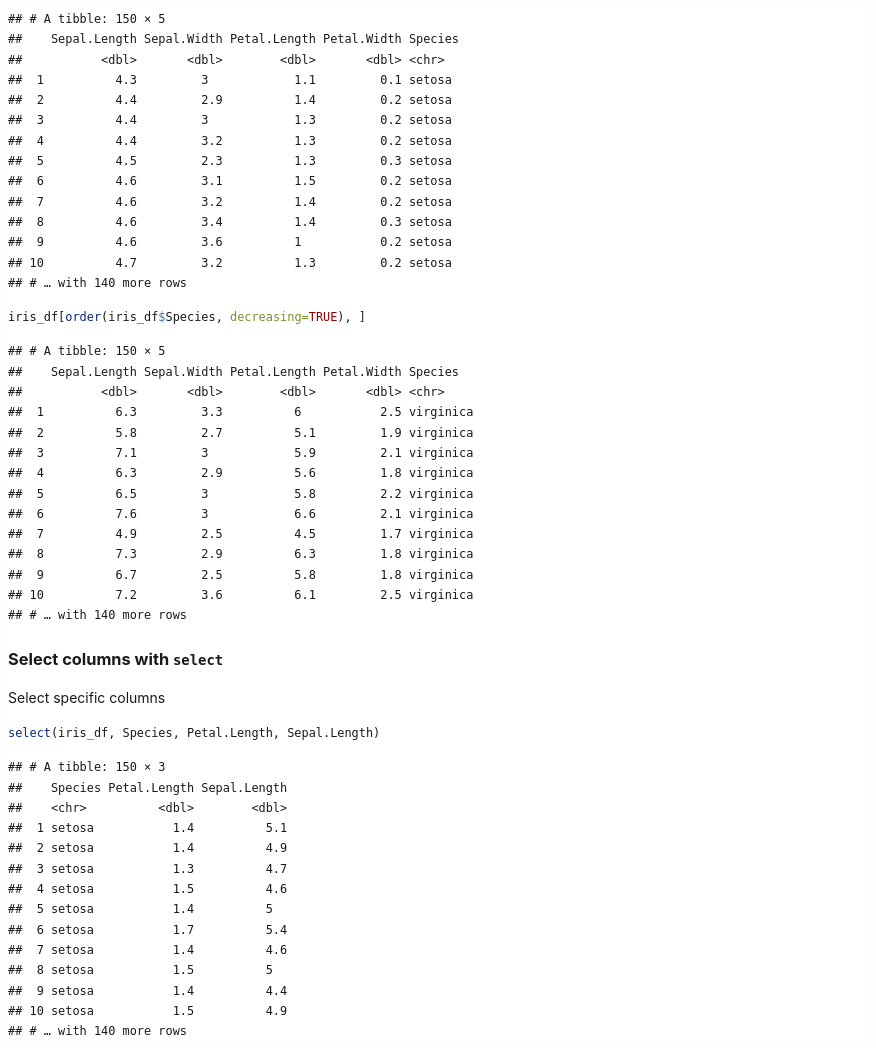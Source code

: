 ```
## # A tibble: 150 × 5
##    Sepal.Length Sepal.Width Petal.Length Petal.Width Species
##           <dbl>       <dbl>        <dbl>       <dbl> <chr>  
##  1          4.3         3            1.1         0.1 setosa 
##  2          4.4         2.9          1.4         0.2 setosa 
##  3          4.4         3            1.3         0.2 setosa 
##  4          4.4         3.2          1.3         0.2 setosa 
##  5          4.5         2.3          1.3         0.3 setosa 
##  6          4.6         3.1          1.5         0.2 setosa 
##  7          4.6         3.2          1.4         0.2 setosa 
##  8          4.6         3.4          1.4         0.3 setosa 
##  9          4.6         3.6          1           0.2 setosa 
## 10          4.7         3.2          1.3         0.2 setosa 
## # … with 140 more rows
```

```r
iris_df[order(iris_df$Species, decreasing=TRUE), ] 
```

```
## # A tibble: 150 × 5
##    Sepal.Length Sepal.Width Petal.Length Petal.Width Species  
##           <dbl>       <dbl>        <dbl>       <dbl> <chr>    
##  1          6.3         3.3          6           2.5 virginica
##  2          5.8         2.7          5.1         1.9 virginica
##  3          7.1         3            5.9         2.1 virginica
##  4          6.3         2.9          5.6         1.8 virginica
##  5          6.5         3            5.8         2.2 virginica
##  6          7.6         3            6.6         2.1 virginica
##  7          4.9         2.5          4.5         1.7 virginica
##  8          7.3         2.9          6.3         1.8 virginica
##  9          6.7         2.5          5.8         1.8 virginica
## 10          7.2         3.6          6.1         2.5 virginica
## # … with 140 more rows
```

### Select columns with `select`

Select specific columns


```r
select(iris_df, Species, Petal.Length, Sepal.Length)
```

```
## # A tibble: 150 × 3
##    Species Petal.Length Sepal.Length
##    <chr>          <dbl>        <dbl>
##  1 setosa           1.4          5.1
##  2 setosa           1.4          4.9
##  3 setosa           1.3          4.7
##  4 setosa           1.5          4.6
##  5 setosa           1.4          5  
##  6 setosa           1.7          5.4
##  7 setosa           1.4          4.6
##  8 setosa           1.5          5  
##  9 setosa           1.4          4.4
## 10 setosa           1.5          4.9
## # … with 140 more rows
```
